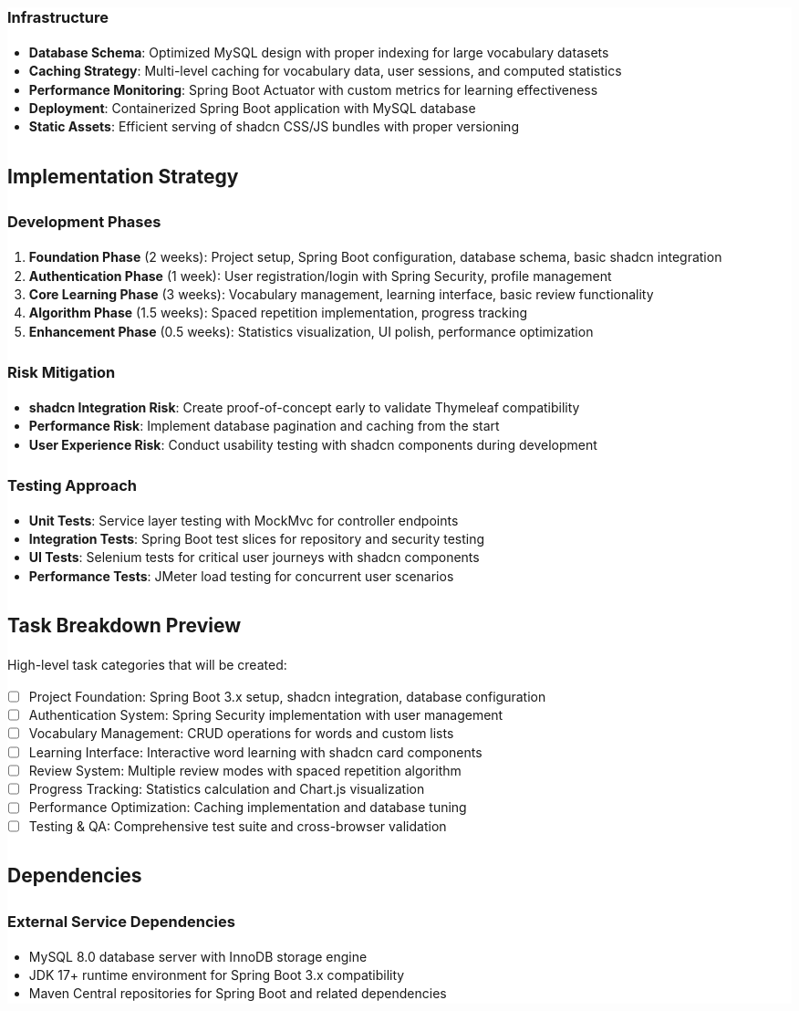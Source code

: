 ### Infrastructure
- **Database Schema**: Optimized MySQL design with proper indexing for large vocabulary datasets
- **Caching Strategy**: Multi-level caching for vocabulary data, user sessions, and computed statistics
- **Performance Monitoring**: Spring Boot Actuator with custom metrics for learning effectiveness
- **Deployment**: Containerized Spring Boot application with MySQL database
- **Static Assets**: Efficient serving of shadcn CSS/JS bundles with proper versioning

## Implementation Strategy

### Development Phases
1. **Foundation Phase** (2 weeks): Project setup, Spring Boot configuration, database schema, basic shadcn integration
2. **Authentication Phase** (1 week): User registration/login with Spring Security, profile management
3. **Core Learning Phase** (3 weeks): Vocabulary management, learning interface, basic review functionality
4. **Algorithm Phase** (1.5 weeks): Spaced repetition implementation, progress tracking
5. **Enhancement Phase** (0.5 weeks): Statistics visualization, UI polish, performance optimization

### Risk Mitigation
- **shadcn Integration Risk**: Create proof-of-concept early to validate Thymeleaf compatibility
- **Performance Risk**: Implement database pagination and caching from the start
- **User Experience Risk**: Conduct usability testing with shadcn components during development

### Testing Approach
- **Unit Tests**: Service layer testing with MockMvc for controller endpoints
- **Integration Tests**: Spring Boot test slices for repository and security testing
- **UI Tests**: Selenium tests for critical user journeys with shadcn components
- **Performance Tests**: JMeter load testing for concurrent user scenarios

## Task Breakdown Preview

High-level task categories that will be created:
- [ ] Project Foundation: Spring Boot 3.x setup, shadcn integration, database configuration
- [ ] Authentication System: Spring Security implementation with user management
- [ ] Vocabulary Management: CRUD operations for words and custom lists
- [ ] Learning Interface: Interactive word learning with shadcn card components
- [ ] Review System: Multiple review modes with spaced repetition algorithm
- [ ] Progress Tracking: Statistics calculation and Chart.js visualization
- [ ] Performance Optimization: Caching implementation and database tuning
- [ ] Testing & QA: Comprehensive test suite and cross-browser validation

## Dependencies

### External Service Dependencies
- MySQL 8.0 database server with InnoDB storage engine
- JDK 17+ runtime environment for Spring Boot 3.x compatibility
- Maven Central repositories for Spring Boot and related dependencies
